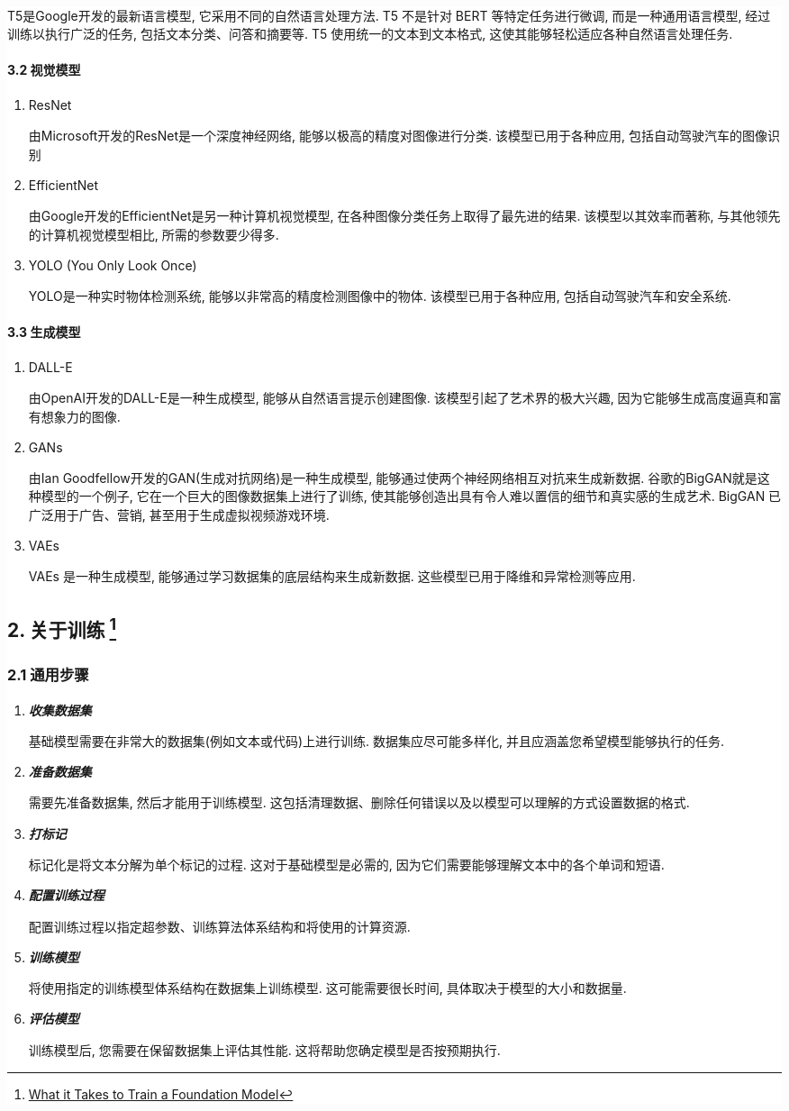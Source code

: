    T5是Google开发的最新语言模型, 它采用不同的自然语言处理方法. T5 不是针对 BERT 等特定任务进行微调, 而是一种通用语言模型, 经过训练以执行广泛的任务, 包括文本分类、问答和摘要等. T5 使用统一的文本到文本格式, 这使其能够轻松适应各种自然语言处理任务. 

#### 3.2 视觉模型
1. ResNet

   由Microsoft开发的ResNet是一个深度神经网络, 能够以极高的精度对图像进行分类. 该模型已用于各种应用, 包括自动驾驶汽车的图像识别

1. EfficientNet

   由Google开发的EfficientNet是另一种计算机视觉模型, 在各种图像分类任务上取得了最先进的结果. 该模型以其效率而著称, 与其他领先的计算机视觉模型相比, 所需的参数要少得多. 

1. YOLO (You Only Look Once)

   YOLO是一种实时物体检测系统, 能够以非常高的精度检测图像中的物体. 该模型已用于各种应用, 包括自动驾驶汽车和安全系统. 

#### 3.3 生成模型
1. DALL-E

     由OpenAI开发的DALL-E是一种生成模型, 能够从自然语言提示创建图像. 该模型引起了艺术界的极大兴趣, 因为它能够生成高度逼真和富有想象力的图像. 

1. GANs

   由Ian Goodfellow开发的GAN(生成对抗网络)是一种生成模型, 能够通过使两个神经网络相互对抗来生成新数据. 谷歌的BigGAN就是这种模型的一个例子, 它在一个巨大的图像数据集上进行了训练, 使其能够创造出具有令人难以置信的细节和真实感的生成艺术. BigGAN 已广泛用于广告、营销, 甚至用于生成虚拟视频游戏环境. 

1. VAEs

   VAEs 是一种生成模型, 能够通过学习数据集的底层结构来生成新数据. 这些模型已用于降维和异常检测等应用. 





## 2. 关于训练 [^model-training]

### 2.1 通用步骤 

1. ***收集数据集***

   基础模型需要在非常大的数据集(例如文本或代码)上进行训练. 数据集应尽可能多样化, 并且应涵盖您希望模型能够执行的任务. 

2. ***准备数据集***

   需要先准备数据集, 然后才能用于训练模型. 这包括清理数据、删除任何错误以及以模型可以理解的方式设置数据的格式. 

3. ***打标记***

   标记化是将文本分解为单个标记的过程. 这对于基础模型是必需的, 因为它们需要能够理解文本中的各个单词和短语. 

4. ***配置训练过程***

   配置训练过程以指定超参数、训练算法体系结构和将使用的计算资源. 

5. ***训练模型***

   将使用指定的训练模型体系结构在数据集上训练模型. 这可能需要很长时间, 具体取决于模型的大小和数据量. 

6. ***评估模型***

   训练模型后, 您需要在保留数据集上评估其性能. 这将帮助您确定模型是否按预期执行. 


[^model-training]: [What it Takes to Train a Foundation Model](https://www.nocode.ai/what-it-takes-to-train-a-foundation-model/)
[^paper]: [On the Opportunities and Risks of Foundation Models(2021)](https://arxiv.org/abs/2108.07258)